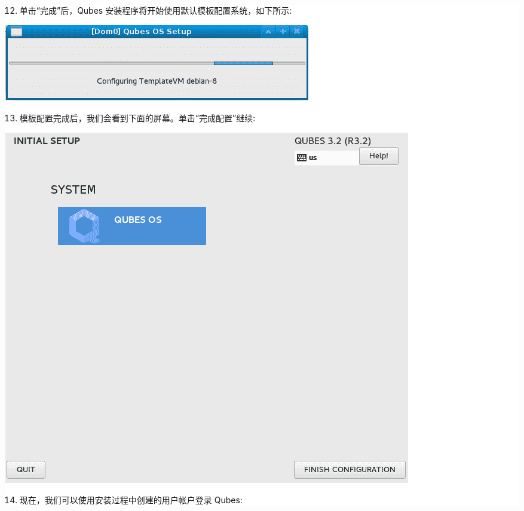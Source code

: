 12.  单击“完成”后，Qubes 安装程序将开始使用默认模板配置系统，如下所示:

![](img/42d5c790-255d-47fa-8786-94e83dd3bc52.png)

13.  模板配置完成后，我们会看到下面的屏幕。单击“完成配置”继续:

![](img/53351e78-fd9a-4d3b-bea9-2602a895afa0.png)

14.  现在，我们可以使用安装过程中创建的用户帐户登录 Qubes:

